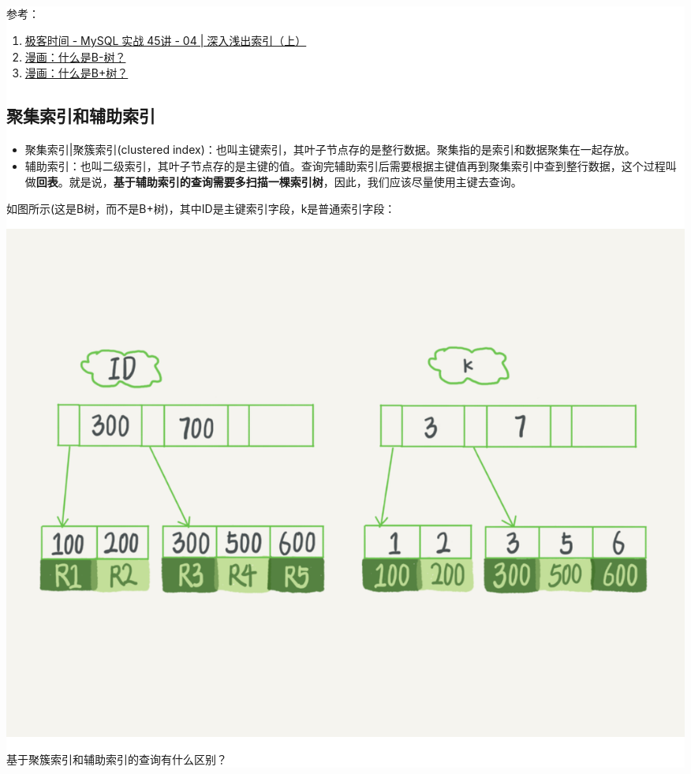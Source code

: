 

参考：

1. [极客时间 - MySQL 实战 45讲 - 04 | 深入浅出索引（上）](https://time.geekbang.org/column/article/69236)
2. [漫画：什么是B-树？](https://mp.weixin.qq.com/s/rDCEFzoKHIjyHfI_bsz5Rw)
3. [漫画：什么是B+树？](https://mp.weixin.qq.com/s/jRZMMONW3QP43dsDKIV9VQ)





## 聚集索引和辅助索引

- 聚集索引|聚簇索引(clustered index)：也叫主键索引，其叶子节点存的是整行数据。聚集指的是索引和数据聚集在一起存放。
- 辅助索引：也叫二级索引，其叶子节点存的是主键的值。查询完辅助索引后需要根据主键值再到聚集索引中查到整行数据，这个过程叫做**回表**。就是说，**基于辅助索引的查询需要多扫描一棵索引树**，因此，我们应该尽量使用主键去查询。

如图所示(这是B树，而不是B+树)，其中ID是主键索引字段，k是普通索引字段：

![img](面试题%20-%20MySQL.assets/dcda101051f28502bd5c4402b292e38d.png)

基于聚簇索引和辅助索引的查询有什么区别？
